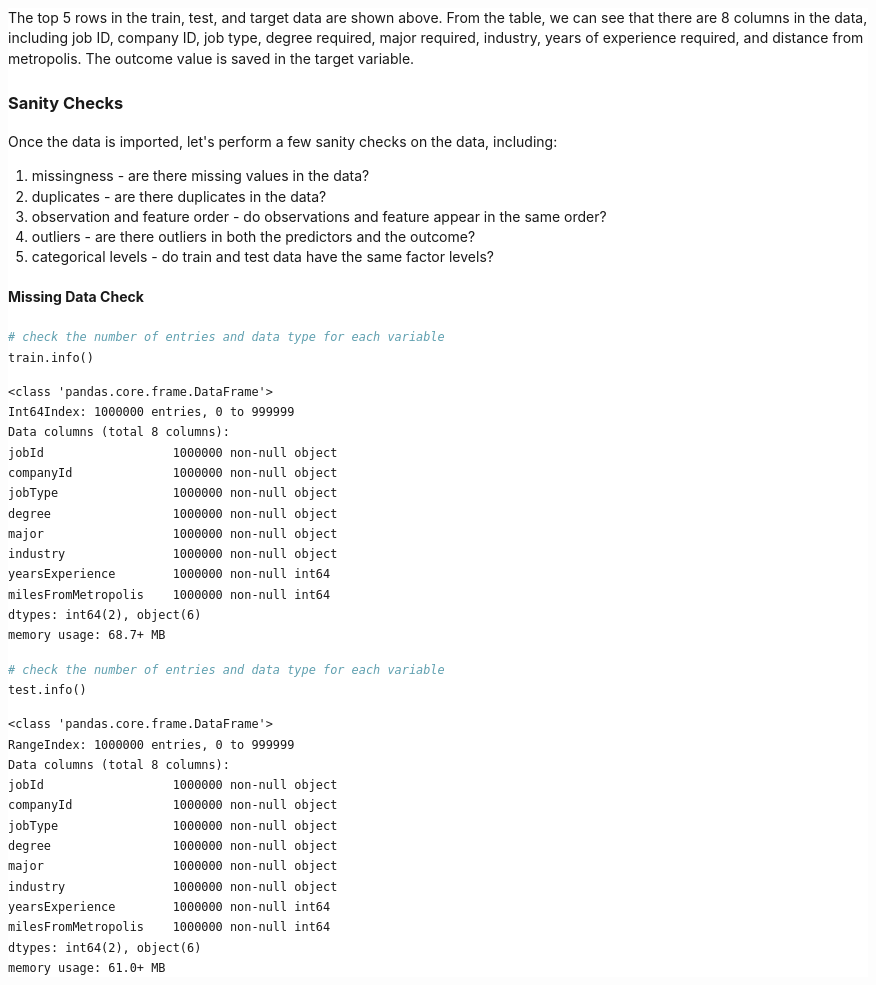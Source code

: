 

The top 5 rows in the train, test, and target data are shown above. From the table, we can see that there are 8 columns in the data, including job ID, company ID, job type, degree required, major required, industry, years of experience required, and distance from metropolis. The outcome value is saved in the target variable.

### Sanity Checks <a name="sanity"></a>

Once the data is imported, let's perform a few sanity checks on the data, including:

1. missingness - are there missing values in the data?
2. duplicates - are there duplicates in the data?
3. observation and feature order - do observations and feature appear in the same order?
4. outliers - are there outliers in both the predictors and the outcome?
5. categorical levels - do train and test data have the same factor levels?

#### Missing Data Check


```python
# check the number of entries and data type for each variable
train.info()
```

    <class 'pandas.core.frame.DataFrame'>
    Int64Index: 1000000 entries, 0 to 999999
    Data columns (total 8 columns):
    jobId                  1000000 non-null object
    companyId              1000000 non-null object
    jobType                1000000 non-null object
    degree                 1000000 non-null object
    major                  1000000 non-null object
    industry               1000000 non-null object
    yearsExperience        1000000 non-null int64
    milesFromMetropolis    1000000 non-null int64
    dtypes: int64(2), object(6)
    memory usage: 68.7+ MB
    


```python
# check the number of entries and data type for each variable
test.info()
```

    <class 'pandas.core.frame.DataFrame'>
    RangeIndex: 1000000 entries, 0 to 999999
    Data columns (total 8 columns):
    jobId                  1000000 non-null object
    companyId              1000000 non-null object
    jobType                1000000 non-null object
    degree                 1000000 non-null object
    major                  1000000 non-null object
    industry               1000000 non-null object
    yearsExperience        1000000 non-null int64
    milesFromMetropolis    1000000 non-null int64
    dtypes: int64(2), object(6)
    memory usage: 61.0+ MB
    